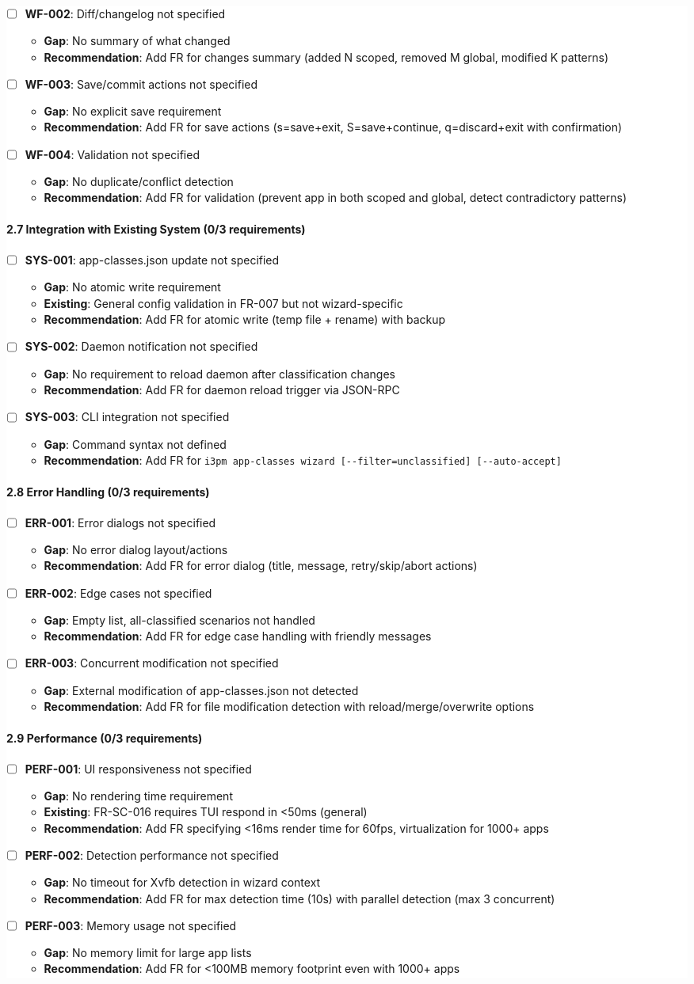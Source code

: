 - [ ] **WF-002**: Diff/changelog not specified
  - **Gap**: No summary of what changed
  - **Recommendation**: Add FR for changes summary (added N scoped, removed M global, modified K patterns)

- [ ] **WF-003**: Save/commit actions not specified
  - **Gap**: No explicit save requirement
  - **Recommendation**: Add FR for save actions (s=save+exit, S=save+continue, q=discard+exit with confirmation)

- [ ] **WF-004**: Validation not specified
  - **Gap**: No duplicate/conflict detection
  - **Recommendation**: Add FR for validation (prevent app in both scoped and global, detect contradictory patterns)

#### 2.7 Integration with Existing System (0/3 requirements)
- [ ] **SYS-001**: app-classes.json update not specified
  - **Gap**: No atomic write requirement
  - **Existing**: General config validation in FR-007 but not wizard-specific
  - **Recommendation**: Add FR for atomic write (temp file + rename) with backup

- [ ] **SYS-002**: Daemon notification not specified
  - **Gap**: No requirement to reload daemon after classification changes
  - **Recommendation**: Add FR for daemon reload trigger via JSON-RPC

- [ ] **SYS-003**: CLI integration not specified
  - **Gap**: Command syntax not defined
  - **Recommendation**: Add FR for `i3pm app-classes wizard [--filter=unclassified] [--auto-accept]`

#### 2.8 Error Handling (0/3 requirements)
- [ ] **ERR-001**: Error dialogs not specified
  - **Gap**: No error dialog layout/actions
  - **Recommendation**: Add FR for error dialog (title, message, retry/skip/abort actions)

- [ ] **ERR-002**: Edge cases not specified
  - **Gap**: Empty list, all-classified scenarios not handled
  - **Recommendation**: Add FR for edge case handling with friendly messages

- [ ] **ERR-003**: Concurrent modification not specified
  - **Gap**: External modification of app-classes.json not detected
  - **Recommendation**: Add FR for file modification detection with reload/merge/overwrite options

#### 2.9 Performance (0/3 requirements)
- [ ] **PERF-001**: UI responsiveness not specified
  - **Gap**: No rendering time requirement
  - **Existing**: FR-SC-016 requires TUI respond in <50ms (general)
  - **Recommendation**: Add FR specifying <16ms render time for 60fps, virtualization for 1000+ apps

- [ ] **PERF-002**: Detection performance not specified
  - **Gap**: No timeout for Xvfb detection in wizard context
  - **Recommendation**: Add FR for max detection time (10s) with parallel detection (max 3 concurrent)

- [ ] **PERF-003**: Memory usage not specified
  - **Gap**: No memory limit for large app lists
  - **Recommendation**: Add FR for <100MB memory footprint even with 1000+ apps
